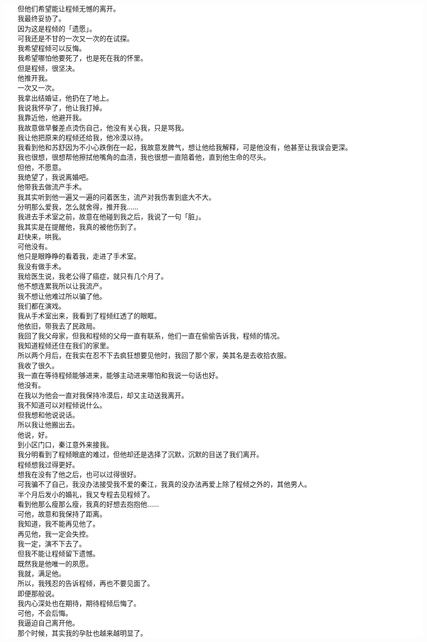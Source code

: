 &emsp;&emsp;但他们希望能让程倾无憾的离开。  
&emsp;&emsp;我最终妥协了。  
&emsp;&emsp;因为这是程倾的「遗愿」。  
&emsp;&emsp;可我还是不甘的一次又一次的在试探。  
&emsp;&emsp;我希望程倾可以反悔。  
&emsp;&emsp;我希望哪怕他要死了，也是死在我的怀里。  
&emsp;&emsp;但是程倾，很坚决。  
&emsp;&emsp;他推开我。  
&emsp;&emsp;一次又一次。  
&emsp;&emsp;我拿出结婚证，他扔在了地上。  
&emsp;&emsp;我说我怀孕了，他让我打掉。  
&emsp;&emsp;我靠近他，他避开我。  
&emsp;&emsp;我故意做早餐差点烫伤自己，他没有关心我，只是骂我。  
&emsp;&emsp;我让他把原来的程倾还给我，他冷漠以待。  
&emsp;&emsp;我看到他和苏舒因为不小心跌倒在一起，我故意发脾气，想让他给我解释，可是他没有，他甚至让我误会更深。  
&emsp;&emsp;我也很想，很想帮他擦拭他嘴角的血渍，我也很想一直陪着他，直到他生命的尽头。  
&emsp;&emsp;但他，不愿意。  
&emsp;&emsp;我绝望了，我说离婚吧。  
&emsp;&emsp;他带我去做流产手术。  
&emsp;&emsp;我其实听到他一遍又一遍的问着医生，流产对我伤害到底大不大。  
&emsp;&emsp;分明那么爱我，怎么就舍得，推开我……  
&emsp;&emsp;我进去手术室之前，故意在他碰到我之后，我说了一句「脏」。  
&emsp;&emsp;我其实是在提醒他，我真的被他伤到了。  
&emsp;&emsp;赶快来，哄我。  
&emsp;&emsp;可他没有。  
&emsp;&emsp;他只是眼睁睁的看着我，走进了手术室。  
&emsp;&emsp;我没有做手术。  
&emsp;&emsp;我给医生说，我老公得了癌症，就只有几个月了。  
&emsp;&emsp;他不想连累我所以让我流产。  
&emsp;&emsp;我不想让他难过所以骗了他。  
&emsp;&emsp;我们都在演戏。  
&emsp;&emsp;我从手术室出来，我看到了程倾红透了的眼眶。  
&emsp;&emsp;他依旧，带我去了民政局。  
&emsp;&emsp;我回了我父母家，但我和程倾的父母一直有联系，他们一直在偷偷告诉我，程倾的情况。  
&emsp;&emsp;我知道程倾还住在我们的家里。  
&emsp;&emsp;所以两个月后，在我实在忍不下去疯狂想要见他时，我回了那个家，美其名是去收拾衣服。  
&emsp;&emsp;我收了很久。  
&emsp;&emsp;我一直在等待程倾能够进来，能够主动进来哪怕和我说一句话也好。  
&emsp;&emsp;他没有。  
&emsp;&emsp;在我以为他会一直对我保持冷漠后，却又主动送我离开。  
&emsp;&emsp;我不知道可以对程倾说什么。  
&emsp;&emsp;但我想和他说说话。  
&emsp;&emsp;所以我让他搬出去。  
&emsp;&emsp;他说，好。  
&emsp;&emsp;到小区门口，秦江意外来接我。  
&emsp;&emsp;我分明看到了程倾眼底的难过，但他却还是选择了沉默，沉默的目送了我们离开。  
&emsp;&emsp;程倾想我过得更好。  
&emsp;&emsp;想我在没有了他之后，也可以过得很好。  
&emsp;&emsp;可我骗不了自己，我没办法接受我不爱的秦江，我真的没办法再爱上除了程倾之外的，其他男人。  
&emsp;&emsp;半个月后发小的婚礼，我又专程去见程倾了。  
&emsp;&emsp;看到他那么瘦那么瘦，我真的好想去抱抱他……  
&emsp;&emsp;可他，故意和我保持了距离。  
&emsp;&emsp;我知道，我不能再见他了。  
&emsp;&emsp;再见他，我一定会失控。  
&emsp;&emsp;我一定，演不下去了。  
&emsp;&emsp;但我不能让程倾留下遗憾。  
&emsp;&emsp;既然我是他唯一的夙愿。　  
&emsp;&emsp;我就，满足他。  
&emsp;&emsp;所以，我残忍的告诉程倾，再也不要见面了。  
&emsp;&emsp;即便那般说。  
&emsp;&emsp;我内心深处也在期待，期待程倾后悔了。  
&emsp;&emsp;可他，不会后悔。  
&emsp;&emsp;我逼迫自己离开他。  
&emsp;&emsp;那个时候，其实我的孕肚也越来越明显了。  